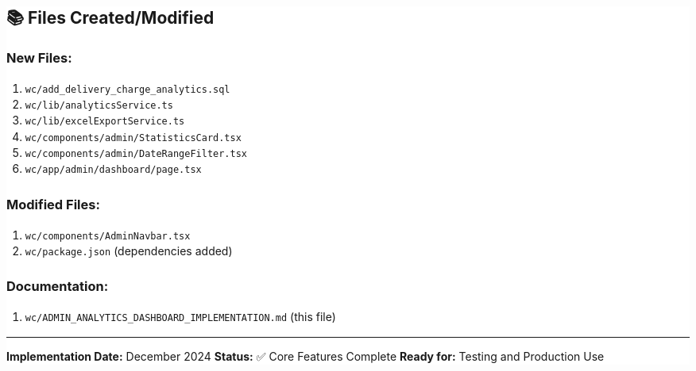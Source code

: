 ## 📚 Files Created/Modified

### New Files:
1. `wc/add_delivery_charge_analytics.sql`
2. `wc/lib/analyticsService.ts`
3. `wc/lib/excelExportService.ts`
4. `wc/components/admin/StatisticsCard.tsx`
5. `wc/components/admin/DateRangeFilter.tsx`
6. `wc/app/admin/dashboard/page.tsx`

### Modified Files:
1. `wc/components/AdminNavbar.tsx`
2. `wc/package.json` (dependencies added)

### Documentation:
1. `wc/ADMIN_ANALYTICS_DASHBOARD_IMPLEMENTATION.md` (this file)

---

**Implementation Date:** December 2024
**Status:** ✅ Core Features Complete
**Ready for:** Testing and Production Use
